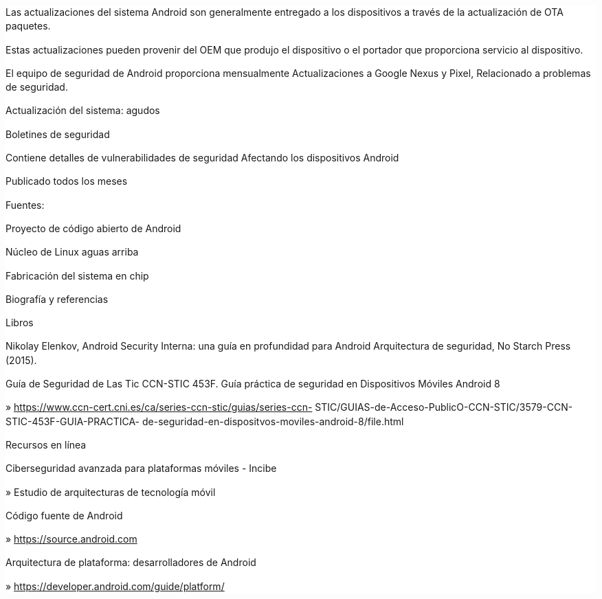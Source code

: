 Las actualizaciones del sistema Android son generalmente 
entregado a los dispositivos a través de la actualización de OTA 
paquetes. 
 
Estas actualizaciones pueden provenir del OEM que 
produjo el dispositivo o el portador que proporciona 
servicio al dispositivo.
 
El equipo de seguridad de Android proporciona mensualmente 
Actualizaciones a Google Nexus y Pixel, Relacionado 
a problemas de seguridad. 

Actualización del sistema: agudos

Boletines de seguridad
 
Contiene detalles de vulnerabilidades de seguridad 
Afectando los dispositivos Android
 
Publicado todos los meses
 
Fuentes:
 
Proyecto de código abierto de Android
 
Núcleo de Linux aguas arriba
 
Fabricación del sistema en chip

Biografía y referencias
 
Libros
 
Nikolay Elenkov, Android Security Interna: una guía en profundidad para Android 
Arquitectura de seguridad, No Starch Press (2015).
 
Guía de Seguridad de Las Tic CCN-STIC 453F. Guía práctica de seguridad en 
Dispositivos Móviles Android 8
 
»
https://www.ccn-cert.cni.es/ca/series-ccn-stic/guias/series-ccn-
STIC/GUIAS-de-Acceso-PublicO-CCN-STIC/3579-CCN-STIC-453F-GUIA-PRACTICA-
de-seguridad-en-dispositvos-moviles-android-8/file.html
 
Recursos en línea
 
Ciberseguridad avanzada para plataformas móviles - Incibe
 
»
Estudio de arquitecturas de tecnología móvil
 
Código fuente de Android
 
»
https://source.android.com
 
Arquitectura de plataforma: desarrolladores de Android
 
»
https://developer.android.com/guide/platform/
 